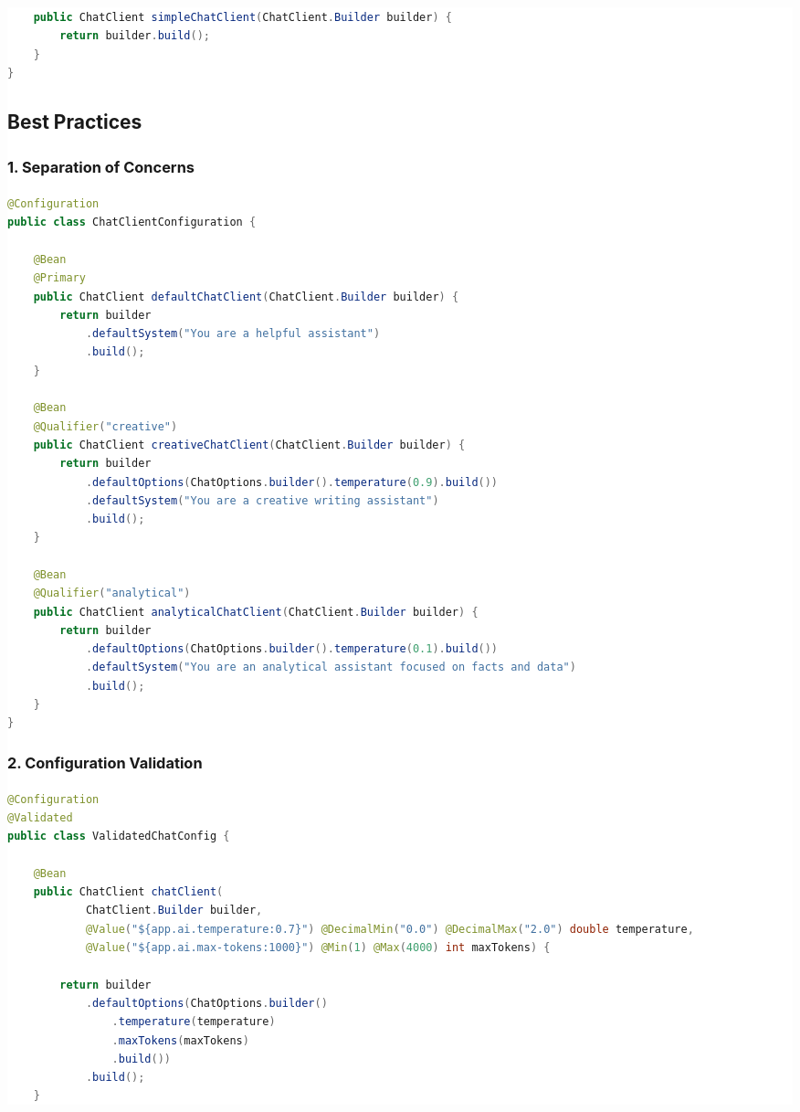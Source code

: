```java
    public ChatClient simpleChatClient(ChatClient.Builder builder) {
        return builder.build();
    }
}
```

## Best Practices

### 1. Separation of Concerns

```java
@Configuration
public class ChatClientConfiguration {

    @Bean
    @Primary
    public ChatClient defaultChatClient(ChatClient.Builder builder) {
        return builder
            .defaultSystem("You are a helpful assistant")
            .build();
    }

    @Bean
    @Qualifier("creative")
    public ChatClient creativeChatClient(ChatClient.Builder builder) {
        return builder
            .defaultOptions(ChatOptions.builder().temperature(0.9).build())
            .defaultSystem("You are a creative writing assistant")
            .build();
    }

    @Bean
    @Qualifier("analytical")
    public ChatClient analyticalChatClient(ChatClient.Builder builder) {
        return builder
            .defaultOptions(ChatOptions.builder().temperature(0.1).build())
            .defaultSystem("You are an analytical assistant focused on facts and data")
            .build();
    }
}
```

### 2. Configuration Validation

```java
@Configuration
@Validated
public class ValidatedChatConfig {

    @Bean
    public ChatClient chatClient(
            ChatClient.Builder builder,
            @Value("${app.ai.temperature:0.7}") @DecimalMin("0.0") @DecimalMax("2.0") double temperature,
            @Value("${app.ai.max-tokens:1000}") @Min(1) @Max(4000) int maxTokens) {
        
        return builder
            .defaultOptions(ChatOptions.builder()
                .temperature(temperature)
                .maxTokens(maxTokens)
                .build())
            .build();
    }
```